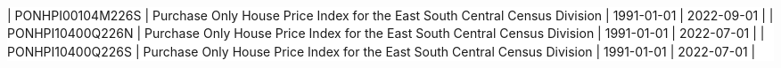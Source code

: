 | PONHPI00104M226S      | Purchase Only House Price Index for the East South Central Census Division                                                       | 1991-01-01          | 2022-09-01        |
| PONHPI10400Q226N      | Purchase Only House Price Index for the East South Central Census Division                                                       | 1991-01-01          | 2022-07-01        |
| PONHPI10400Q226S      | Purchase Only House Price Index for the East South Central Census Division                                                       | 1991-01-01          | 2022-07-01        |